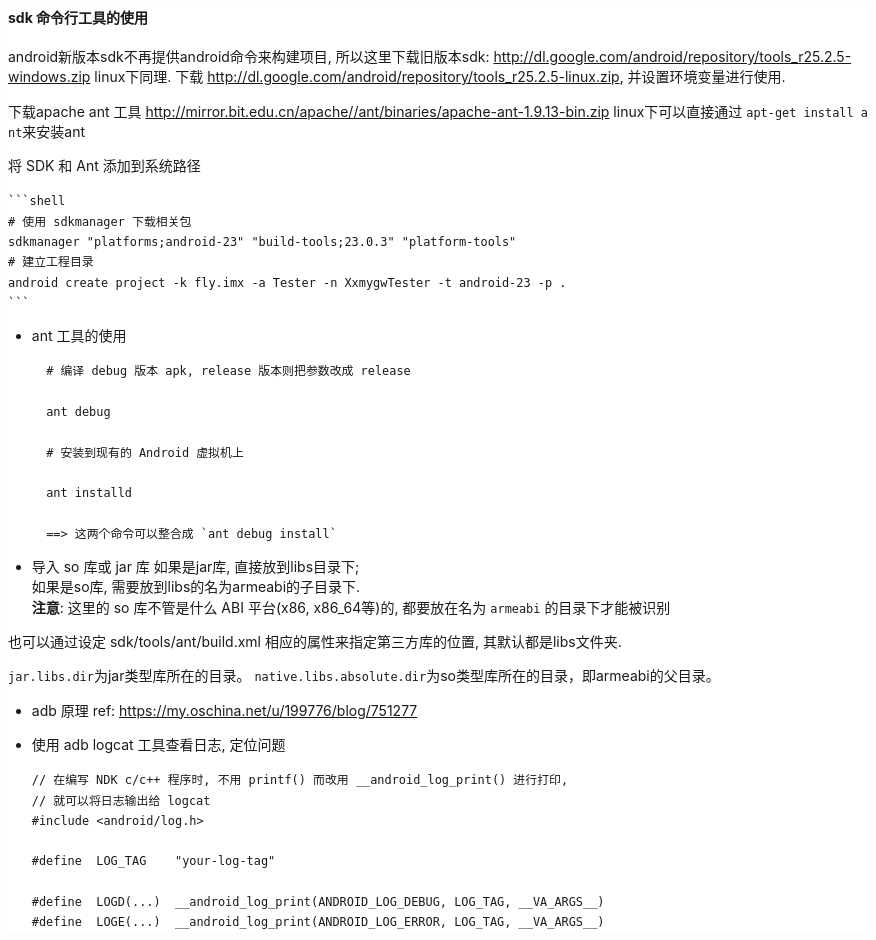#### sdk 命令行工具的使用
android新版本sdk不再提供android命令来构建项目, 所以这里下载旧版本sdk:
http://dl.google.com/android/repository/tools_r25.2.5-windows.zip
linux下同理. 下载 http://dl.google.com/android/repository/tools_r25.2.5-linux.zip, 并设置环境变量进行使用.

下载apache ant 工具
http://mirror.bit.edu.cn/apache//ant/binaries/apache-ant-1.9.13-bin.zip
linux下可以直接通过 `apt-get install ant`来安装ant

将 SDK 和 Ant 添加到系统路径

    ```shell
    # 使用 sdkmanager 下载相关包
    sdkmanager "platforms;android-23" "build-tools;23.0.3" "platform-tools"
    # 建立工程目录
    android create project -k fly.imx -a Tester -n XxmygwTester -t android-23 -p .
    ```

* ant 工具的使用
  
    ```
      # 编译 debug 版本 apk, release 版本则把参数改成 release

      ant debug

      # 安装到现有的 Android 虚拟机上

      ant installd

      ==> 这两个命令可以整合成 `ant debug install`
    ```

* 导入 so 库或 jar 库
  如果是jar库, 直接放到libs目录下;  
  如果是so库, 需要放到libs的名为armeabi的子目录下.   
  **注意**: 这里的 so 库不管是什么 ABI 平台(x86, x86_64等)的, 都要放在名为 `armeabi` 的目录下才能被识别

也可以通过设定 sdk/tools/ant/build.xml 相应的属性来指定第三方库的位置, 其默认都是libs文件夹.  

`jar.libs.dir`为jar类型库所在的目录。 
`native.libs.absolute.dir`为so类型库所在的目录，即armeabi的父目录。  

* adb 原理
  ref: https://my.oschina.net/u/199776/blog/751277

* 使用 adb logcat 工具查看日志, 定位问题
  
  ```
  // 在编写 NDK c/c++ 程序时, 不用 printf() 而改用 __android_log_print() 进行打印, 
  // 就可以将日志输出给 logcat 
  #include <android/log.h>

  #define  LOG_TAG    "your-log-tag"

  #define  LOGD(...)  __android_log_print(ANDROID_LOG_DEBUG, LOG_TAG, __VA_ARGS__)
  #define  LOGE(...)  __android_log_print(ANDROID_LOG_ERROR, LOG_TAG, __VA_ARGS__)
  ```
  